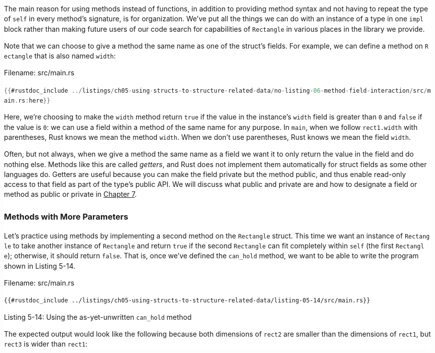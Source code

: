 The main reason for using methods instead of functions, in addition to
providing method syntax and not having to repeat the type of `self` in every
method’s signature, is for organization. We’ve put all the things we can do
with an instance of a type in one `impl` block rather than making future users
of our code search for capabilities of `Rectangle` in various places in the
library we provide.

Note that we can choose to give a method the same name as one of the struct’s
fields. For example, we can define a method on `Rectangle` that is also named
`width`:

<span class="filename">Filename: src/main.rs</span>

```rust
{{#rustdoc_include ../listings/ch05-using-structs-to-structure-related-data/no-listing-06-method-field-interaction/src/main.rs:here}}
```

Here, we’re choosing to make the `width` method return `true` if the value in
the instance’s `width` field is greater than `0` and `false` if the value is
`0`: we can use a field within a method of the same name for any purpose. In
`main`, when we follow `rect1.width` with parentheses, Rust knows we mean the
method `width`. When we don’t use parentheses, Rust knows we mean the field
`width`.

Often, but not always, when we give a method the same name as a field we want
it to only return the value in the field and do nothing else. Methods like this
are called *getters*, and Rust does not implement them automatically for struct
fields as some other languages do. Getters are useful because you can make the
field private but the method public, and thus enable read-only access to that
field as part of the type’s public API. We will discuss what public and private
are and how to designate a field or method as public or private in [Chapter
7][public].

### Methods with More Parameters

Let’s practice using methods by implementing a second method on the `Rectangle`
struct. This time we want an instance of `Rectangle` to take another instance
of `Rectangle` and return `true` if the second `Rectangle` can fit completely
within `self` (the first `Rectangle`); otherwise, it should return `false`.
That is, once we’ve defined the `can_hold` method, we want to be able to write
the program shown in Listing 5-14.

<span class="filename">Filename: src/main.rs</span>

```rust,ignore
{{#rustdoc_include ../listings/ch05-using-structs-to-structure-related-data/listing-05-14/src/main.rs}}
```

<span class="caption">Listing 5-14: Using the as-yet-unwritten `can_hold`
method</span>

The expected output would look like the following because both dimensions of
`rect2` are smaller than the dimensions of `rect1`, but `rect3` is wider than
`rect1`:


[enums]: ch06-00-enums.html
[trait-objects]: ch18-02-trait-objects.md
[public]: ch07-03-paths-for-referring-to-an-item-in-the-module-tree.html#exposing-paths-with-the-pub-keyword
[modules]: ch07-02-defining-modules-to-control-scope-and-privacy.html